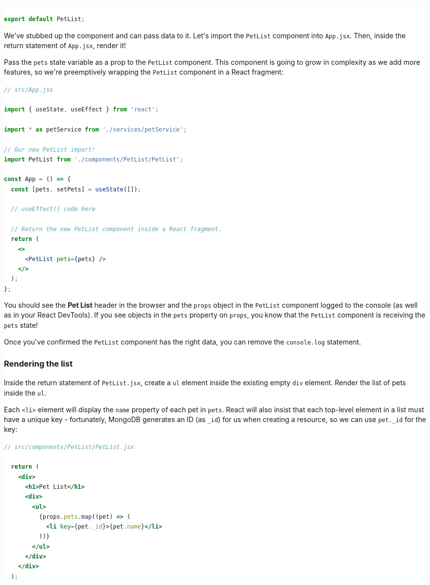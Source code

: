 ```jsx

export default PetList;
```

We've stubbed up the component and can pass data to it. Let's import the `PetList` component into `App.jsx`. Then, inside the return statement of `App.jsx`, render it!

Pass the `pets` state variable as a prop to the `PetList` component. This component is going to grow in complexity as we add more features, so we're preemptively wrapping the `PetList` component in a React fragment:

```jsx
// src/App.jsx

import { useState, useEffect } from 'react';

import * as petService from './services/petService';

// Our new PetList import!
import PetList from './components/PetList/PetList';

const App = () => {
  const [pets, setPets] = useState([]);

  // useEffect() code here

  // Return the new PetList component inside a React fragment.
  return (
    <>
      <PetList pets={pets} />
    </>
  );
};

```

You should see the **Pet List** header in the browser and the `props` object in the `PetList` component logged to the console (as well as in your React DevTools). If you see objects in the `pets` property on `props`, you know that the `PetList` component is receiving the `pets` state!

Once you've confirmed the `PetList` component has the right data, you can remove the `console.log` statement.

### Rendering the list

Inside the return statement of `PetList.jsx`, create a `ul` element inside the existing empty `div` element. Render the list of pets inside the `ul`.

Each `<li>` element will display the `name` property of each pet in `pets`. React will also insist that each top-level element in a list must have a unique key - fortunately, MongoDB generates an ID (as `_id`) for us when creating a resource, so we can use `pet._id` for the key:

```jsx
// src/components/PetList/PetList.jsx

  return (
    <div>
      <h1>Pet List</h1>
      <div>
        <ul>
          {props.pets.map((pet) => (
            <li key={pet._id}>{pet.name}</li>
          ))}
        </ul>
      </div>
    </div>
  );
```
